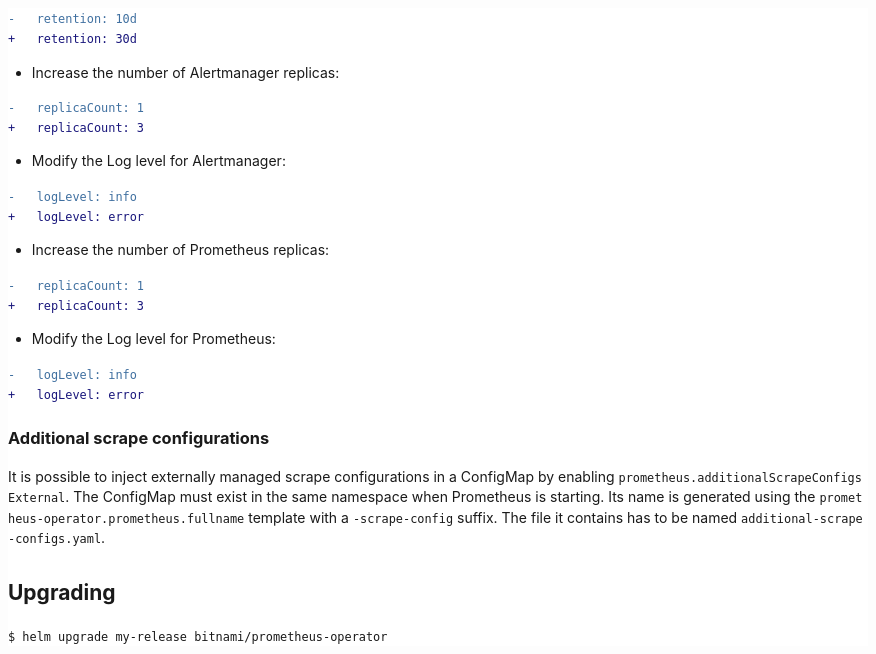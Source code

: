 ```diff
-   retention: 10d
+   retention: 30d
```

- Increase the number of Alertmanager replicas:

```diff
-   replicaCount: 1
+   replicaCount: 3
```

- Modify the Log level for Alertmanager:

```diff
-   logLevel: info
+   logLevel: error
```

- Increase the number of Prometheus replicas:

```diff
-   replicaCount: 1
+   replicaCount: 3
```

- Modify the Log level for Prometheus:

```diff
-   logLevel: info
+   logLevel: error
```

### Additional scrape configurations

It is possible to inject externally managed scrape configurations in a ConfigMap by enabling `prometheus.additionalScrapeConfigsExternal`. The ConfigMap must exist in the same namespace when Prometheus is starting. Its name is generated using the `prometheus-operator.prometheus.fullname` template with a `-scrape-config` suffix. The file it contains has to be named `additional-scrape-configs.yaml`.

## Upgrading

```bash
$ helm upgrade my-release bitnami/prometheus-operator
```
